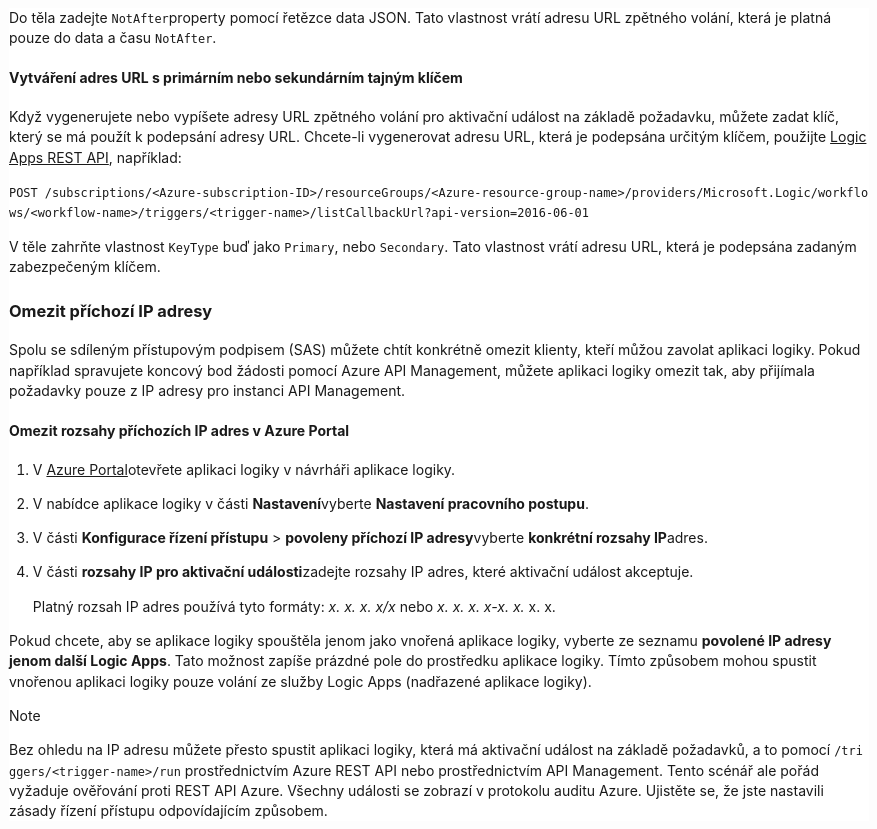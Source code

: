 Do těla zadejte `NotAfter`property pomocí řetězce data JSON. Tato vlastnost vrátí adresu URL zpětného volání, která je platná pouze do data a času `NotAfter`.

<a name="primary-secondary-key"></a>

#### <a name="create-urls-with-primary-or-secondary-secret-key"></a>Vytváření adres URL s primárním nebo sekundárním tajným klíčem

Když vygenerujete nebo vypíšete adresy URL zpětného volání pro aktivační událost na základě požadavku, můžete zadat klíč, který se má použít k podepsání adresy URL. Chcete-li vygenerovat adresu URL, která je podepsána určitým klíčem, použijte [Logic Apps REST API](https://docs.microsoft.com/rest/api/logic/workflowtriggers), například:

``` http
POST /subscriptions/<Azure-subscription-ID>/resourceGroups/<Azure-resource-group-name>/providers/Microsoft.Logic/workflows/<workflow-name>/triggers/<trigger-name>/listCallbackUrl?api-version=2016-06-01
```

V těle zahrňte vlastnost `KeyType` buď jako `Primary`, nebo `Secondary`. Tato vlastnost vrátí adresu URL, která je podepsána zadaným zabezpečeným klíčem.

<a name="restrict-inbound-ip"></a>

### <a name="restrict-inbound-ip-addresses"></a>Omezit příchozí IP adresy

Spolu se sdíleným přístupovým podpisem (SAS) můžete chtít konkrétně omezit klienty, kteří můžou zavolat aplikaci logiky. Pokud například spravujete koncový bod žádosti pomocí Azure API Management, můžete aplikaci logiky omezit tak, aby přijímala požadavky pouze z IP adresy pro instanci API Management.

#### <a name="restrict-inbound-ip-ranges-in-azure-portal"></a>Omezit rozsahy příchozích IP adres v Azure Portal

1. V [Azure Portal](https://portal.azure.com)otevřete aplikaci logiky v návrháři aplikace logiky.

1. V nabídce aplikace logiky v části **Nastavení**vyberte **Nastavení pracovního postupu**.

1. V části **Konfigurace řízení přístupu** > **povoleny příchozí IP adresy**vyberte **konkrétní rozsahy IP**adres.

1. V části **rozsahy IP pro aktivační události**zadejte rozsahy IP adres, které aktivační událost akceptuje.

   Platný rozsah IP adres používá tyto formáty: *x. x. x. x/x* nebo *x. x. x. x-x. x.* x. x.

Pokud chcete, aby se aplikace logiky spouštěla jenom jako vnořená aplikace logiky, vyberte ze seznamu **povolené IP adresy** **jenom další Logic Apps**. Tato možnost zapíše prázdné pole do prostředku aplikace logiky. Tímto způsobem mohou spustit vnořenou aplikaci logiky pouze volání ze služby Logic Apps (nadřazené aplikace logiky).

> [!NOTE]
> Bez ohledu na IP adresu můžete přesto spustit aplikaci logiky, která má aktivační událost na základě požadavků, a to pomocí `/triggers/<trigger-name>/run` prostřednictvím Azure REST API nebo prostřednictvím API Management. Tento scénář ale pořád vyžaduje ověřování proti REST API Azure. Všechny události se zobrazí v protokolu auditu Azure. Ujistěte se, že jste nastavili zásady řízení přístupu odpovídajícím způsobem.
